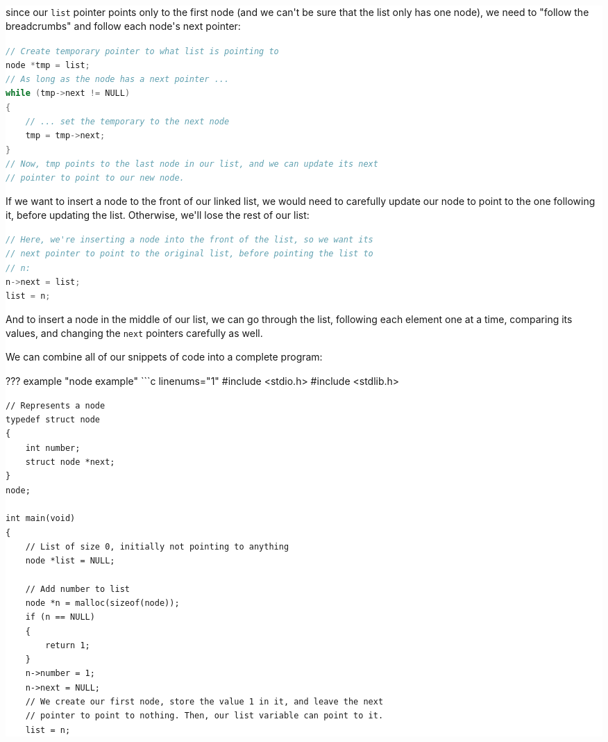 since our `list` pointer points only to the first node (and we can't be sure that the list only has one node), we need to "follow the breadcrumbs" and follow each node's next pointer:  

```c linenums="1"
// Create temporary pointer to what list is pointing to
node *tmp = list;
// As long as the node has a next pointer ...
while (tmp->next != NULL)
{
    // ... set the temporary to the next node
    tmp = tmp->next;
}
// Now, tmp points to the last node in our list, and we can update its next
// pointer to point to our new node.
```  

If we want to insert a node to the front of our linked list, we would need to carefully update our node to point to the one following it, before updating the list.  Otherwise, we'll lose the rest of our list:  
```c linenums="1"
// Here, we're inserting a node into the front of the list, so we want its
// next pointer to point to the original list, before pointing the list to
// n:
n->next = list;
list = n;
``` 

And to insert a node in the middle of our list, we can go through the list, following each element one at a time, comparing its values, and changing the `next` pointers carefully as well.  

We can combine all of our snippets of code into a complete program:  

??? example "node example"
    ```c linenums="1"
	#include <stdio.h>
	#include <stdlib.h>

	// Represents a node
	typedef struct node
	{
	    int number;
	    struct node *next;
	}
	node;

	int main(void)
	{
	    // List of size 0, initially not pointing to anything
	    node *list = NULL;

	    // Add number to list
	    node *n = malloc(sizeof(node));
	    if (n == NULL)
	    {
	        return 1;
	    }
	    n->number = 1;
	    n->next = NULL;
	    // We create our first node, store the value 1 in it, and leave the next
	    // pointer to point to nothing. Then, our list variable can point to it.
	    list = n;
